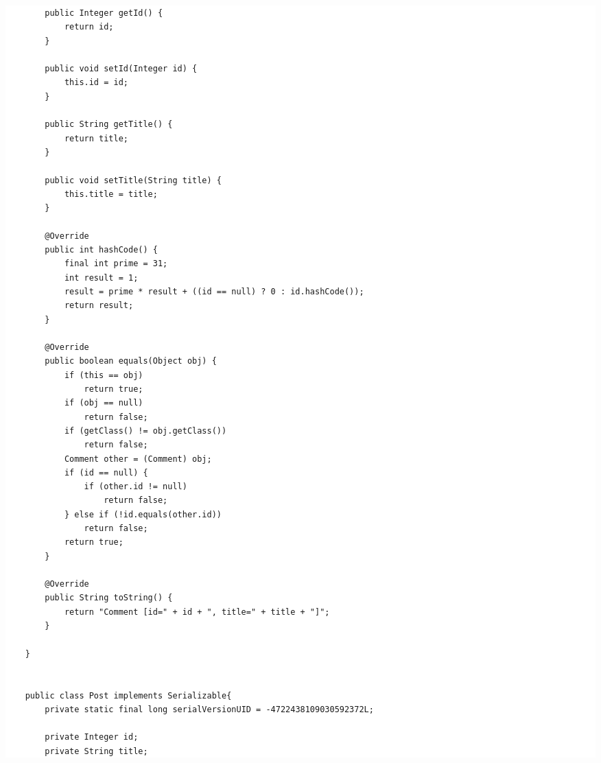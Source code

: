 		
			public Integer getId() {
				return id;
			}
		
			public void setId(Integer id) {
				this.id = id;
			}
		
			public String getTitle() {
				return title;
			}
		
			public void setTitle(String title) {
				this.title = title;
			}
		
			@Override
			public int hashCode() {
				final int prime = 31;
				int result = 1;
				result = prime * result + ((id == null) ? 0 : id.hashCode());
				return result;
			}
		
			@Override
			public boolean equals(Object obj) {
				if (this == obj)
					return true;
				if (obj == null)
					return false;
				if (getClass() != obj.getClass())
					return false;
				Comment other = (Comment) obj;
				if (id == null) {
					if (other.id != null)
						return false;
				} else if (!id.equals(other.id))
					return false;
				return true;
			}
		
			@Override
			public String toString() {
				return "Comment [id=" + id + ", title=" + title + "]";
			}
		 
		}
		
		
		public class Post implements Serializable{
			private static final long serialVersionUID = -4722438109030592372L;
			
			private Integer id;
			private String title;
			